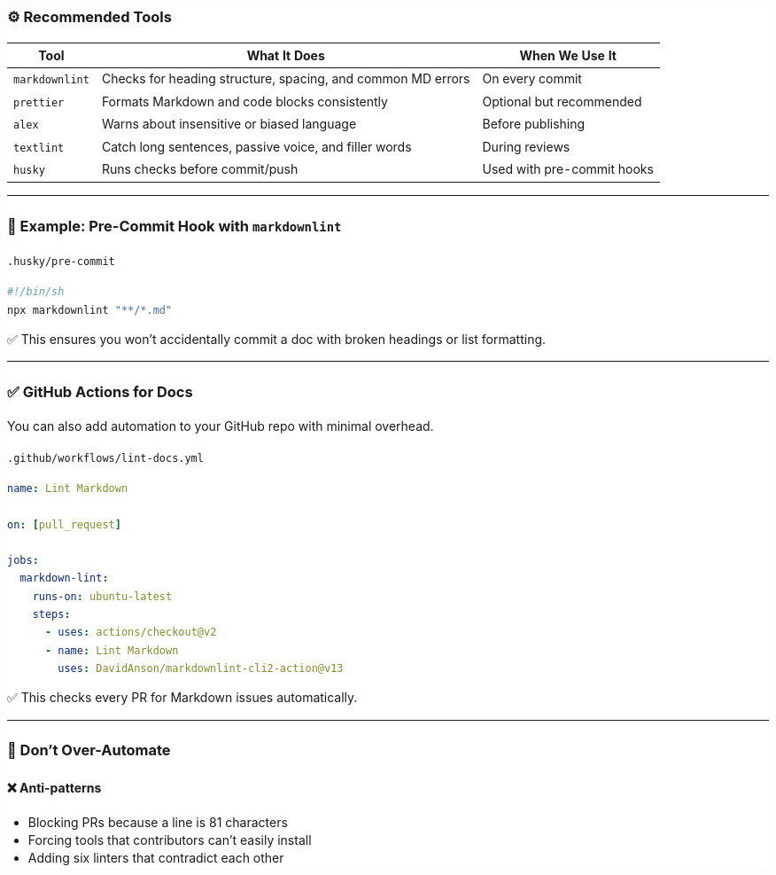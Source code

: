 
### ⚙️ Recommended Tools

| Tool | What It Does | When We Use It |
|------|---------------|----------------|
| `markdownlint` | Checks for heading structure, spacing, and common MD errors | On every commit |
| `prettier` | Formats Markdown and code blocks consistently | Optional but recommended |
| `alex` | Warns about insensitive or biased language | Before publishing |
| `textlint` | Catch long sentences, passive voice, and filler words | During reviews |
| `husky` | Runs checks before commit/push | Used with pre-commit hooks |

---

### 🧠 Example: Pre-Commit Hook with `markdownlint`

`.husky/pre-commit`
```bash
#!/bin/sh
npx markdownlint "**/*.md"
```

✅ This ensures you won’t accidentally commit a doc with broken headings or list formatting.

---

### ✅ GitHub Actions for Docs

You can also add automation to your GitHub repo with minimal overhead.

`.github/workflows/lint-docs.yml`
```yaml
name: Lint Markdown

on: [pull_request]

jobs:
  markdown-lint:
    runs-on: ubuntu-latest
    steps:
      - uses: actions/checkout@v2
      - name: Lint Markdown
        uses: DavidAnson/markdownlint-cli2-action@v13
```

✅ This checks every PR for Markdown issues automatically.

---

### 🤖 Don’t Over-Automate

#### ❌ Anti-patterns
- Blocking PRs because a line is 81 characters  
- Forcing tools that contributors can’t easily install  
- Adding six linters that contradict each other

